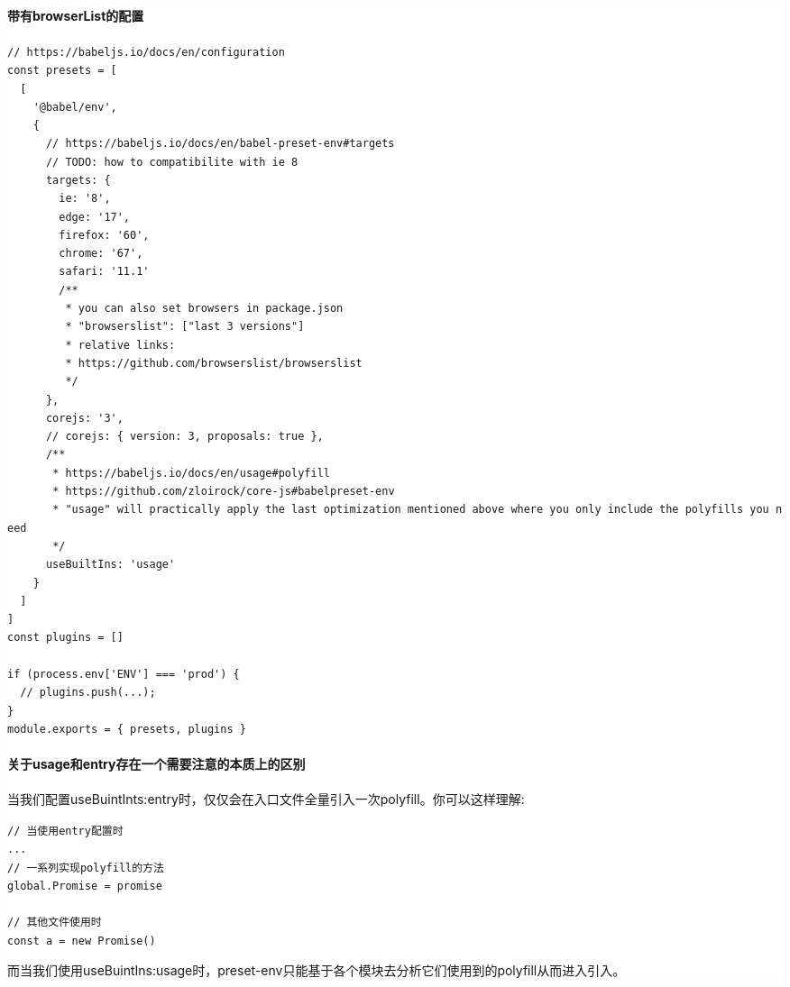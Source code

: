 #### 带有browserList的配置
```
// https://babeljs.io/docs/en/configuration
const presets = [
  [
    '@babel/env',
    {
      // https://babeljs.io/docs/en/babel-preset-env#targets
      // TODO: how to compatibilite with ie 8
      targets: {
        ie: '8',
        edge: '17',
        firefox: '60',
        chrome: '67',
        safari: '11.1'
        /**
         * you can also set browsers in package.json
         * "browserslist": ["last 3 versions"]
         * relative links:
         * https://github.com/browserslist/browserslist
         */
      },
      corejs: '3',
      // corejs: { version: 3, proposals: true },
      /**
       * https://babeljs.io/docs/en/usage#polyfill
       * https://github.com/zloirock/core-js#babelpreset-env
       * "usage" will practically apply the last optimization mentioned above where you only include the polyfills you need
       */
      useBuiltIns: 'usage'
    }
  ]
]
const plugins = []

if (process.env['ENV'] === 'prod') {
  // plugins.push(...);
}
module.exports = { presets, plugins }
```

#### 关于usage和entry存在一个需要注意的本质上的区别

当我们配置useBuintInts:entry时，仅仅会在入口文件全量引入一次polyfill。你可以这样理解:
```
// 当使用entry配置时
...
// 一系列实现polyfill的方法
global.Promise = promise

// 其他文件使用时
const a = new Promise()
```
而当我们使用useBuintIns:usage时，preset-env只能基于各个模块去分析它们使用到的polyfill从而进入引入。
